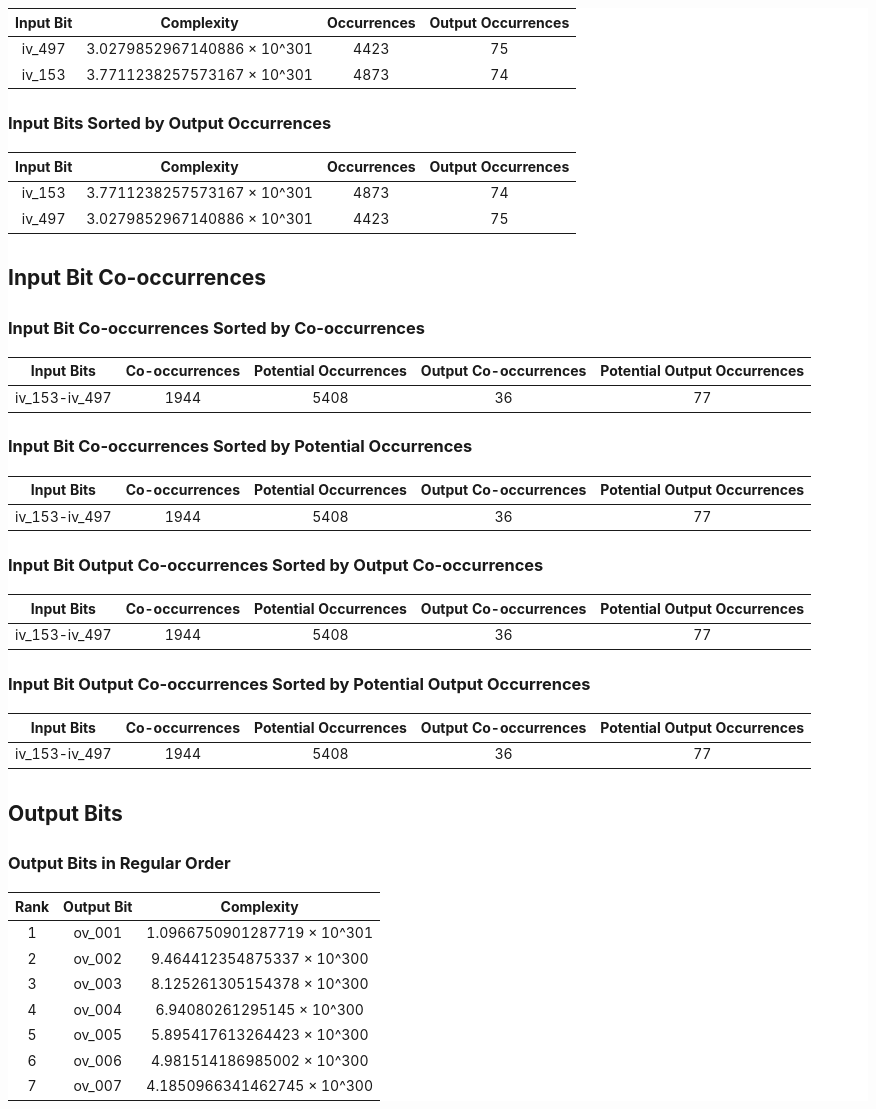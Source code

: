 | Input Bit | Complexity | Occurrences | Output Occurrences |
|:---------:|:----------:|:-----------:|:------------------:|
| iv_497 | 3.0279852967140886 × 10^301 | 4423 | 75 |
| iv_153 | 3.7711238257573167 × 10^301 | 4873 | 74 |

### Input Bits Sorted by Output Occurrences

| Input Bit | Complexity | Occurrences | Output Occurrences |
|:---------:|:----------:|:-----------:|:------------------:|
| iv_153 | 3.7711238257573167 × 10^301 | 4873 | 74 |
| iv_497 | 3.0279852967140886 × 10^301 | 4423 | 75 |

## Input Bit Co-occurrences

### Input Bit Co-occurrences Sorted by Co-occurrences

| Input Bits | Co-occurrences | Potential Occurrences | Output Co-occurrences | Potential Output Occurrences |
|:----------:|:--------------:|:---------------------:|:---------------------:|:----------------------------:|
| iv_153-iv_497 | 1944 | 5408 | 36 | 77 |

### Input Bit Co-occurrences Sorted by Potential Occurrences

| Input Bits | Co-occurrences | Potential Occurrences | Output Co-occurrences | Potential Output Occurrences |
|:----------:|:--------------:|:---------------------:|:---------------------:|:----------------------------:|
| iv_153-iv_497 | 1944 | 5408 | 36 | 77 |

### Input Bit Output Co-occurrences Sorted by Output Co-occurrences

| Input Bits | Co-occurrences | Potential Occurrences | Output Co-occurrences | Potential Output Occurrences |
|:----------:|:--------------:|:---------------------:|:---------------------:|:----------------------------:|
| iv_153-iv_497 | 1944 | 5408 | 36 | 77 |

### Input Bit Output Co-occurrences Sorted by Potential Output Occurrences

| Input Bits | Co-occurrences | Potential Occurrences | Output Co-occurrences | Potential Output Occurrences |
|:----------:|:--------------:|:---------------------:|:---------------------:|:----------------------------:|
| iv_153-iv_497 | 1944 | 5408 | 36 | 77 |

## Output Bits

### Output Bits in Regular Order

| Rank | Output Bit | Complexity |
|:----:|:----------:|:----------:|
| 1 | ov_001 | 1.0966750901287719 × 10^301 |
| 2 | ov_002 | 9.464412354875337 × 10^300 |
| 3 | ov_003 | 8.125261305154378 × 10^300 |
| 4 | ov_004 | 6.94080261295145 × 10^300 |
| 5 | ov_005 | 5.895417613264423 × 10^300 |
| 6 | ov_006 | 4.981514186985002 × 10^300 |
| 7 | ov_007 | 4.1850966341462745 × 10^300 |